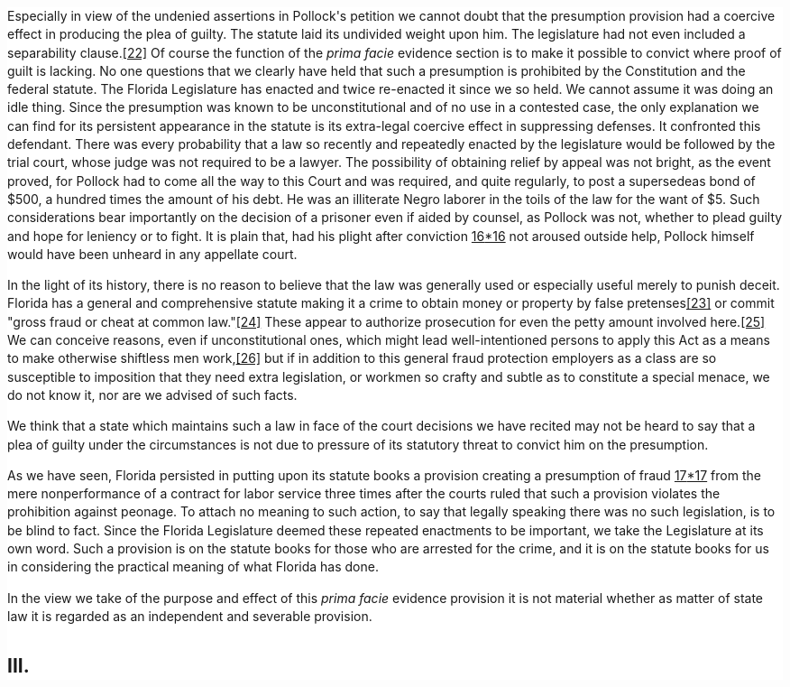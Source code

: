 Especially in view of the undenied assertions in Pollock's petition we cannot doubt that the presumption provision had a coercive effect in producing the plea of guilty. The statute laid its undivided weight upon him. The legislature had not even included a separability clause.[\[22\]](https://scholar.google.com/scholar_case?case=12081273216144370314#[22]) Of course the function of the _prima facie_ evidence section is to make it possible to convict where proof of guilt is lacking. No one questions that we clearly have held that such a presumption is prohibited by the Constitution and the federal statute. The Florida Legislature has enacted and twice re-enacted it since we so held. We cannot assume it was doing an idle thing. Since the presumption was known to be unconstitutional and of no use in a contested case, the only explanation we can find for its persistent appearance in the statute is its extra-legal coercive effect in suppressing defenses. It confronted this defendant. There was every probability that a law so recently and repeatedly enacted by the legislature would be followed by the trial court, whose judge was not required to be a lawyer. The possibility of obtaining relief by appeal was not bright, as the event proved, for Pollock had to come all the way to this Court and was required, and quite regularly, to post a supersedeas bond of $500, a hundred times the amount of his debt. He was an illiterate Negro laborer in the toils of the law for the want of $5. Such considerations bear importantly on the decision of a prisoner even if aided by counsel, as Pollock was not, whether to plead guilty and hope for leniency or to fight. It is plain that, had his plight after conviction [16](https://scholar.google.com/scholar_case?case=12081273216144370314#p16)[\*16](https://scholar.google.com/scholar_case?case=12081273216144370314#p16) not aroused outside help, Pollock himself would have been unheard in any appellate court.

In the light of its history, there is no reason to believe that the law was generally used or especially useful merely to punish deceit. Florida has a general and comprehensive statute making it a crime to obtain money or property by false pretenses[\[23\]](https://scholar.google.com/scholar_case?case=12081273216144370314#[23]) or commit "gross fraud or cheat at common law."[\[24\]](https://scholar.google.com/scholar_case?case=12081273216144370314#[24]) These appear to authorize prosecution for even the petty amount involved here.[\[25\]](https://scholar.google.com/scholar_case?case=12081273216144370314#[25]) We can conceive reasons, even if unconstitutional ones, which might lead well-intentioned persons to apply this Act as a means to make otherwise shiftless men work,[\[26\]](https://scholar.google.com/scholar_case?case=12081273216144370314#[26]) but if in addition to this general fraud protection employers as a class are so susceptible to imposition that they need extra legislation, or workmen so crafty and subtle as to constitute a special menace, we do not know it, nor are we advised of such facts.

We think that a state which maintains such a law in face of the court decisions we have recited may not be heard to say that a plea of guilty under the circumstances is not due to pressure of its statutory threat to convict him on the presumption.

As we have seen, Florida persisted in putting upon its statute books a provision creating a presumption of fraud [17](https://scholar.google.com/scholar_case?case=12081273216144370314#p17)[\*17](https://scholar.google.com/scholar_case?case=12081273216144370314#p17) from the mere nonperformance of a contract for labor service three times after the courts ruled that such a provision violates the prohibition against peonage. To attach no meaning to such action, to say that legally speaking there was no such legislation, is to be blind to fact. Since the Florida Legislature deemed these repeated enactments to be important, we take the Legislature at its own word. Such a provision is on the statute books for those who are arrested for the crime, and it is on the statute books for us in considering the practical meaning of what Florida has done.

In the view we take of the purpose and effect of this _prima facie_ evidence provision it is not material whether as matter of state law it is regarded as an independent and severable provision.

## III.
